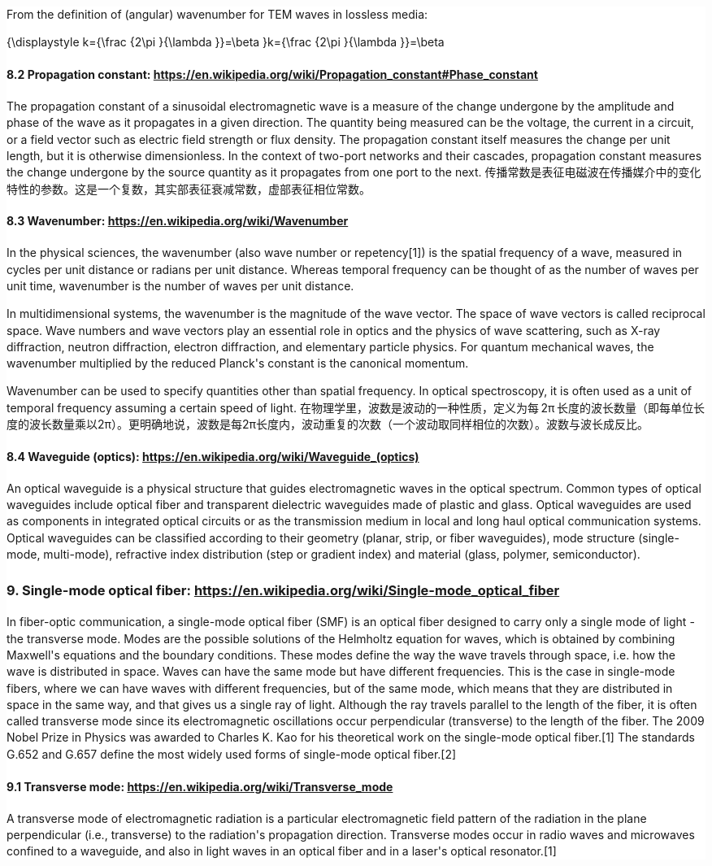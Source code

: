 From the definition of (angular) wavenumber for TEM waves in lossless media:

{\displaystyle k={\frac {2\pi }{\lambda }}=\beta }k={\frac  {2\pi }{\lambda }}=\beta 
#### 8.2 Propagation constant: https://en.wikipedia.org/wiki/Propagation_constant#Phase_constant
The propagation constant of a sinusoidal electromagnetic wave is a measure of the change undergone by the amplitude and phase of the wave as it propagates in a given direction. The quantity being measured can be the voltage, the current in a circuit, or a field vector such as electric field strength or flux density. The propagation constant itself measures the change per unit length, but it is otherwise dimensionless. In the context of two-port networks and their cascades, propagation constant measures the change undergone by the source quantity as it propagates from one port to the next.
传播常数是表征电磁波在传播媒介中的变化特性的参数。这是一个复数，其实部表征衰减常数，虚部表征相位常数。
#### 8.3 Wavenumber: https://en.wikipedia.org/wiki/Wavenumber
In the physical sciences, the wavenumber (also wave number or repetency[1]) is the spatial frequency of a wave, measured in cycles per unit distance or radians per unit distance. Whereas temporal frequency can be thought of as the number of waves per unit time, wavenumber is the number of waves per unit distance.

In multidimensional systems, the wavenumber is the magnitude of the wave vector. The space of wave vectors is called reciprocal space. Wave numbers and wave vectors play an essential role in optics and the physics of wave scattering, such as X-ray diffraction, neutron diffraction, electron diffraction, and elementary particle physics. For quantum mechanical waves, the wavenumber multiplied by the reduced Planck's constant is the canonical momentum.

Wavenumber can be used to specify quantities other than spatial frequency. In optical spectroscopy, it is often used as a unit of temporal frequency assuming a certain speed of light.
在物理学里，波数是波动的一种性质，定义为每 2π 长度的波长数量（即每单位长度的波长数量乘以2π）。更明确地说，波数是每2π长度内，波动重复的次数（一个波动取同样相位的次数）。波数与波长成反比。

#### 8.4 Waveguide (optics): https://en.wikipedia.org/wiki/Waveguide_(optics)
An optical waveguide is a physical structure that guides electromagnetic waves in the optical spectrum. Common types of optical waveguides include optical fiber and transparent dielectric waveguides made of plastic and glass.
Optical waveguides are used as components in integrated optical circuits or as the transmission medium in local and long haul optical communication systems.
Optical waveguides can be classified according to their geometry (planar, strip, or fiber waveguides), mode structure (single-mode, multi-mode), refractive index distribution (step or gradient index) and material (glass, polymer, semiconductor).

### 9. Single-mode optical fiber: https://en.wikipedia.org/wiki/Single-mode_optical_fiber
In fiber-optic communication, a single-mode optical fiber (SMF) is an optical fiber designed to carry only a single mode of light - the transverse mode. Modes are the possible solutions of the Helmholtz equation for waves, which is obtained by combining Maxwell's equations and the boundary conditions. These modes define the way the wave travels through space, i.e. how the wave is distributed in space. Waves can have the same mode but have different frequencies. This is the case in single-mode fibers, where we can have waves with different frequencies, but of the same mode, which means that they are distributed in space in the same way, and that gives us a single ray of light. Although the ray travels parallel to the length of the fiber, it is often called transverse mode since its electromagnetic oscillations occur perpendicular (transverse) to the length of the fiber. The 2009 Nobel Prize in Physics was awarded to Charles K. Kao for his theoretical work on the single-mode optical fiber.[1] The standards G.652 and G.657 define the most widely used forms of single-mode optical fiber.[2]
#### 9.1 Transverse mode: https://en.wikipedia.org/wiki/Transverse_mode
A transverse mode of electromagnetic radiation is a particular electromagnetic field pattern of the radiation in the plane perpendicular (i.e., transverse) to the radiation's propagation direction. Transverse modes occur in radio waves and microwaves confined to a waveguide, and also in light waves in an optical fiber and in a laser's optical resonator.[1]